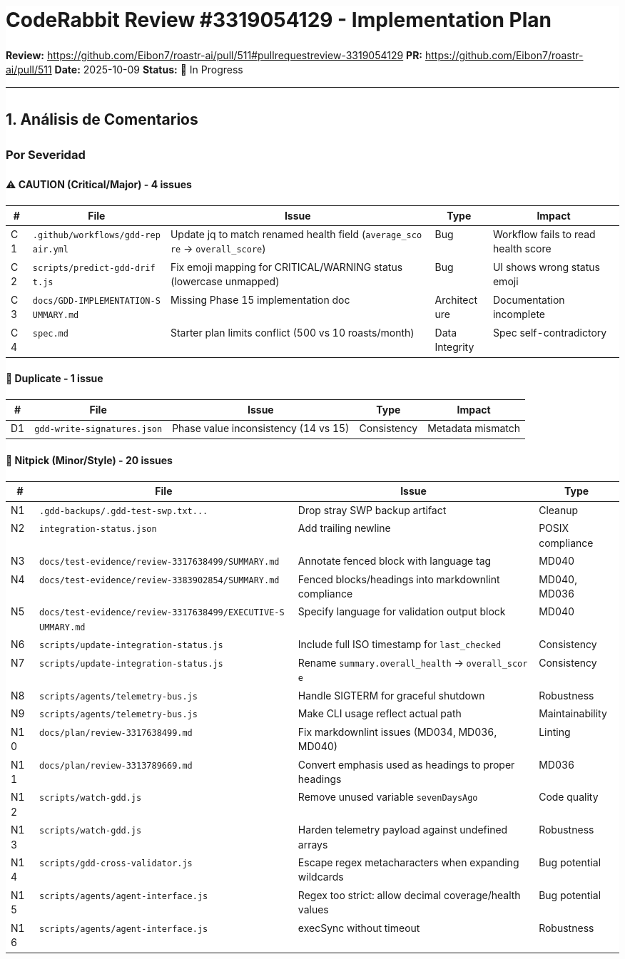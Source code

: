 # CodeRabbit Review #3319054129 - Implementation Plan

**Review:** <https://github.com/Eibon7/roastr-ai/pull/511#pullrequestreview-3319054129>
**PR:** <https://github.com/Eibon7/roastr-ai/pull/511>
**Date:** 2025-10-09
**Status:** 🚧 In Progress

---

## 1. Análisis de Comentarios

### Por Severidad

#### ⚠️ CAUTION (Critical/Major) - 4 issues

| # | File | Issue | Type | Impact |
|---|------|-------|------|--------|
| C1 | `.github/workflows/gdd-repair.yml` | Update jq to match renamed health field (`average_score` → `overall_score`) | Bug | Workflow fails to read health score |
| C2 | `scripts/predict-gdd-drift.js` | Fix emoji mapping for CRITICAL/WARNING status (lowercase unmapped) | Bug | UI shows wrong status emoji |
| C3 | `docs/GDD-IMPLEMENTATION-SUMMARY.md` | Missing Phase 15 implementation doc | Architecture | Documentation incomplete |
| C4 | `spec.md` | Starter plan limits conflict (500 vs 10 roasts/month) | Data Integrity | Spec self-contradictory |

#### 🔄 Duplicate - 1 issue

| # | File | Issue | Type | Impact |
|---|------|-------|------|--------|
| D1 | `gdd-write-signatures.json` | Phase value inconsistency (14 vs 15) | Consistency | Metadata mismatch |

#### 🧹 Nitpick (Minor/Style) - 20 issues

| # | File | Issue | Type |
|---|------|-------|------|
| N1 | `.gdd-backups/.gdd-test-swp.txt...` | Drop stray SWP backup artifact | Cleanup |
| N2 | `integration-status.json` | Add trailing newline | POSIX compliance |
| N3 | `docs/test-evidence/review-3317638499/SUMMARY.md` | Annotate fenced block with language tag | MD040 |
| N4 | `docs/test-evidence/review-3383902854/SUMMARY.md` | Fenced blocks/headings into markdownlint compliance | MD040, MD036 |
| N5 | `docs/test-evidence/review-3317638499/EXECUTIVE-SUMMARY.md` | Specify language for validation output block | MD040 |
| N6 | `scripts/update-integration-status.js` | Include full ISO timestamp for `last_checked` | Consistency |
| N7 | `scripts/update-integration-status.js` | Rename `summary.overall_health` → `overall_score` | Consistency |
| N8 | `scripts/agents/telemetry-bus.js` | Handle SIGTERM for graceful shutdown | Robustness |
| N9 | `scripts/agents/telemetry-bus.js` | Make CLI usage reflect actual path | Maintainability |
| N10 | `docs/plan/review-3317638499.md` | Fix markdownlint issues (MD034, MD036, MD040) | Linting |
| N11 | `docs/plan/review-3313789669.md` | Convert emphasis used as headings to proper headings | MD036 |
| N12 | `scripts/watch-gdd.js` | Remove unused variable `sevenDaysAgo` | Code quality |
| N13 | `scripts/watch-gdd.js` | Harden telemetry payload against undefined arrays | Robustness |
| N14 | `scripts/gdd-cross-validator.js` | Escape regex metacharacters when expanding wildcards | Bug potential |
| N15 | `scripts/agents/agent-interface.js` | Regex too strict: allow decimal coverage/health values | Bug potential |
| N16 | `scripts/agents/agent-interface.js` | execSync without timeout | Robustness |
